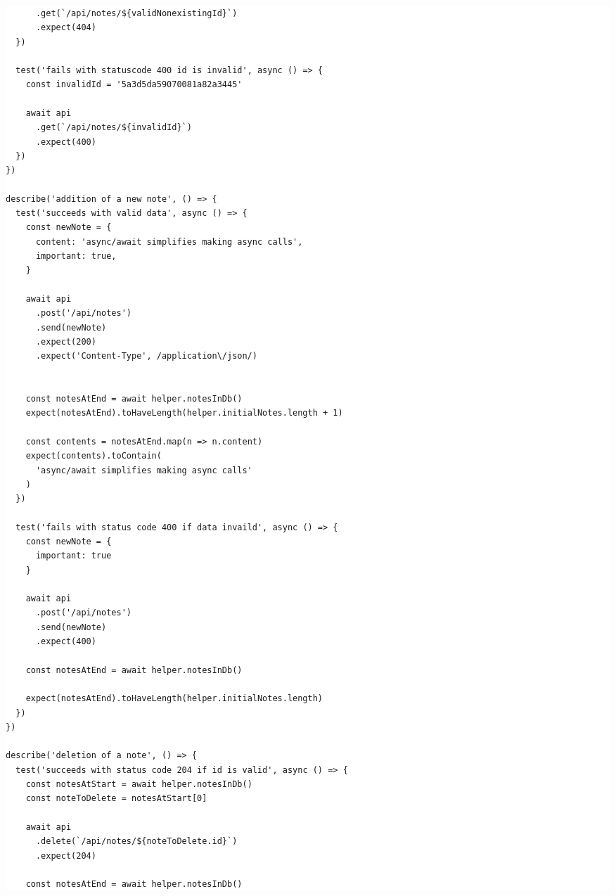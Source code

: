 ```
      .get(`/api/notes/${validNonexistingId}`)
      .expect(404)
  })

  test('fails with statuscode 400 id is invalid', async () => {
    const invalidId = '5a3d5da59070081a82a3445'

    await api
      .get(`/api/notes/${invalidId}`)
      .expect(400)
  })
})

describe('addition of a new note', () => {
  test('succeeds with valid data', async () => {
    const newNote = {
      content: 'async/await simplifies making async calls',
      important: true,
    }

    await api
      .post('/api/notes')
      .send(newNote)
      .expect(200)
      .expect('Content-Type', /application\/json/)


    const notesAtEnd = await helper.notesInDb()
    expect(notesAtEnd).toHaveLength(helper.initialNotes.length + 1)

    const contents = notesAtEnd.map(n => n.content)
    expect(contents).toContain(
      'async/await simplifies making async calls'
    )
  })

  test('fails with status code 400 if data invaild', async () => {
    const newNote = {
      important: true
    }

    await api
      .post('/api/notes')
      .send(newNote)
      .expect(400)

    const notesAtEnd = await helper.notesInDb()

    expect(notesAtEnd).toHaveLength(helper.initialNotes.length)
  })
})

describe('deletion of a note', () => {
  test('succeeds with status code 204 if id is valid', async () => {
    const notesAtStart = await helper.notesInDb()
    const noteToDelete = notesAtStart[0]

    await api
      .delete(`/api/notes/${noteToDelete.id}`)
      .expect(204)

    const notesAtEnd = await helper.notesInDb()

```